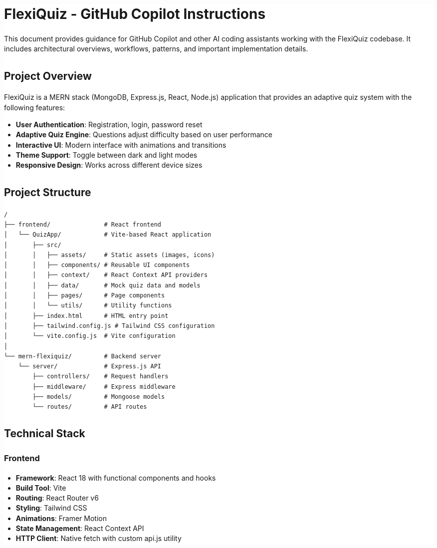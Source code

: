 # FlexiQuiz - GitHub Copilot Instructions

This document provides guidance for GitHub Copilot and other AI coding assistants working with the FlexiQuiz codebase. It includes architectural overviews, workflows, patterns, and important implementation details.

## Project Overview

FlexiQuiz is a MERN stack (MongoDB, Express.js, React, Node.js) application that provides an adaptive quiz system with the following features:

- **User Authentication**: Registration, login, password reset
- **Adaptive Quiz Engine**: Questions adjust difficulty based on user performance
- **Interactive UI**: Modern interface with animations and transitions
- **Theme Support**: Toggle between dark and light modes
- **Responsive Design**: Works across different device sizes

## Project Structure

```
/
├── frontend/               # React frontend
│   └── QuizApp/            # Vite-based React application
│       ├── src/
│       │   ├── assets/     # Static assets (images, icons)
│       │   ├── components/ # Reusable UI components
│       │   ├── context/    # React Context API providers
│       │   ├── data/       # Mock quiz data and models
│       │   ├── pages/      # Page components
│       │   └── utils/      # Utility functions
│       ├── index.html      # HTML entry point
│       ├── tailwind.config.js # Tailwind CSS configuration
│       └── vite.config.js  # Vite configuration
│
└── mern-flexiquiz/         # Backend server
    └── server/             # Express.js API
        ├── controllers/    # Request handlers
        ├── middleware/     # Express middleware
        ├── models/         # Mongoose models
        └── routes/         # API routes
```

## Technical Stack

### Frontend
- **Framework**: React 18 with functional components and hooks
- **Build Tool**: Vite
- **Routing**: React Router v6
- **Styling**: Tailwind CSS
- **Animations**: Framer Motion
- **State Management**: React Context API
- **HTTP Client**: Native fetch with custom api.js utility
